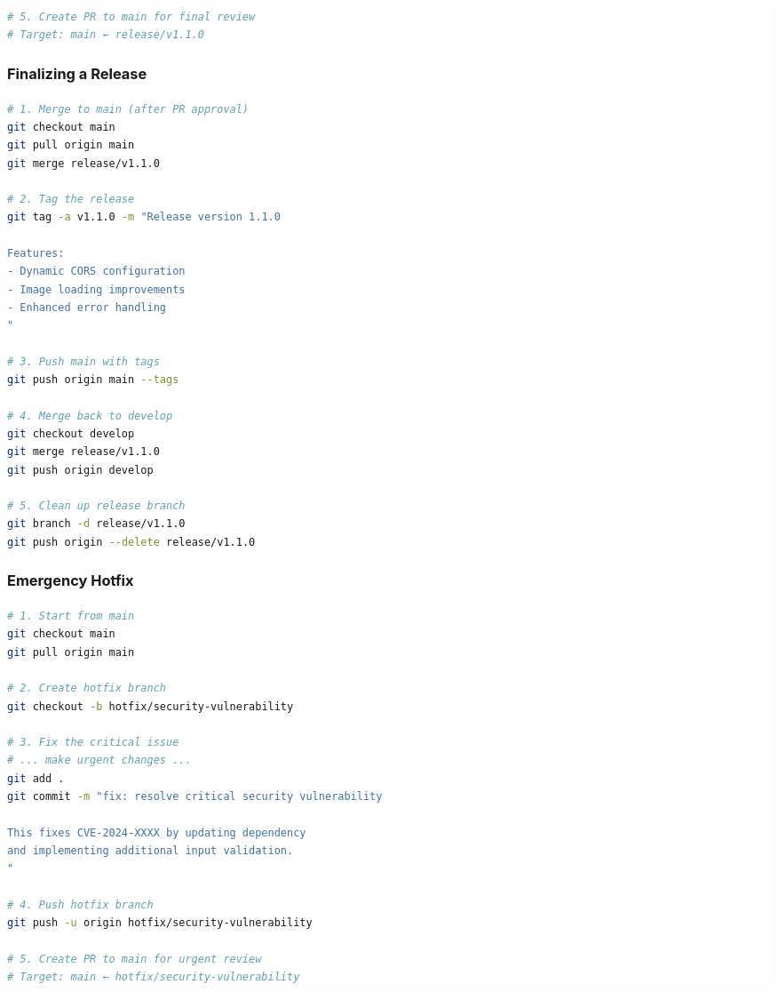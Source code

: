 ```bash
# 5. Create PR to main for final review
# Target: main ← release/v1.1.0
```

### Finalizing a Release

```bash
# 1. Merge to main (after PR approval)
git checkout main
git pull origin main
git merge release/v1.1.0

# 2. Tag the release
git tag -a v1.1.0 -m "Release version 1.1.0

Features:
- Dynamic CORS configuration
- Image loading improvements
- Enhanced error handling
"

# 3. Push main with tags
git push origin main --tags

# 4. Merge back to develop
git checkout develop
git merge release/v1.1.0
git push origin develop

# 5. Clean up release branch
git branch -d release/v1.1.0
git push origin --delete release/v1.1.0
```

### Emergency Hotfix

```bash
# 1. Start from main
git checkout main
git pull origin main

# 2. Create hotfix branch
git checkout -b hotfix/security-vulnerability

# 3. Fix the critical issue
# ... make urgent changes ...
git add .
git commit -m "fix: resolve critical security vulnerability

This fixes CVE-2024-XXXX by updating dependency
and implementing additional input validation.
"

# 4. Push hotfix branch
git push -u origin hotfix/security-vulnerability

# 5. Create PR to main for urgent review
# Target: main ← hotfix/security-vulnerability
```
